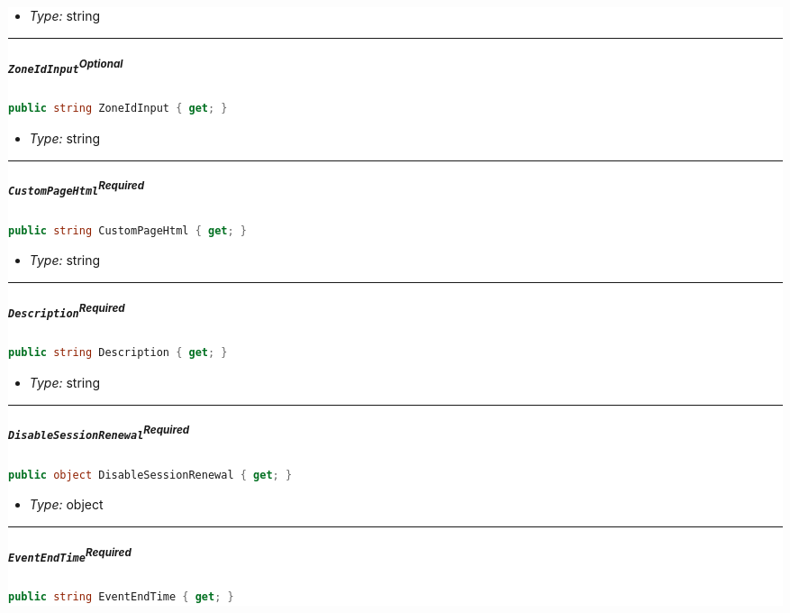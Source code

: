 - *Type:* string

---

##### `ZoneIdInput`<sup>Optional</sup> <a name="ZoneIdInput" id="@cdktf/provider-cloudflare.waitingRoomEvent.WaitingRoomEvent.property.zoneIdInput"></a>

```csharp
public string ZoneIdInput { get; }
```

- *Type:* string

---

##### `CustomPageHtml`<sup>Required</sup> <a name="CustomPageHtml" id="@cdktf/provider-cloudflare.waitingRoomEvent.WaitingRoomEvent.property.customPageHtml"></a>

```csharp
public string CustomPageHtml { get; }
```

- *Type:* string

---

##### `Description`<sup>Required</sup> <a name="Description" id="@cdktf/provider-cloudflare.waitingRoomEvent.WaitingRoomEvent.property.description"></a>

```csharp
public string Description { get; }
```

- *Type:* string

---

##### `DisableSessionRenewal`<sup>Required</sup> <a name="DisableSessionRenewal" id="@cdktf/provider-cloudflare.waitingRoomEvent.WaitingRoomEvent.property.disableSessionRenewal"></a>

```csharp
public object DisableSessionRenewal { get; }
```

- *Type:* object

---

##### `EventEndTime`<sup>Required</sup> <a name="EventEndTime" id="@cdktf/provider-cloudflare.waitingRoomEvent.WaitingRoomEvent.property.eventEndTime"></a>

```csharp
public string EventEndTime { get; }
```
